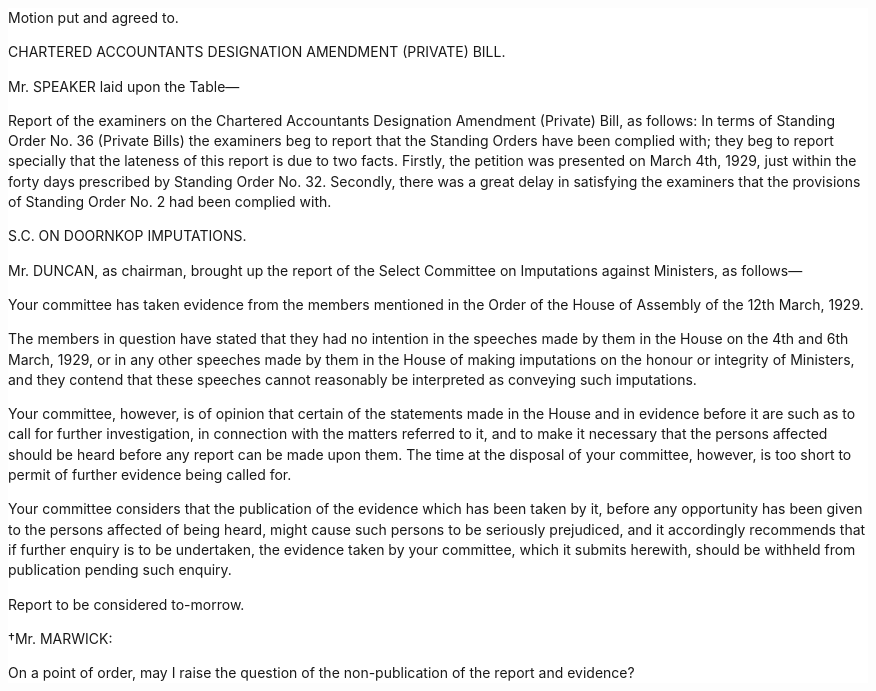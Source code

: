 </speech>

<p>Motion put and agreed to.</p>

</debateSection>

<debateSection name="#chartered_accountants_designation_amendment_(private)_bill">

<heading>CHARTERED ACCOUNTANTS DESIGNATION AMENDMENT (PRIVATE) BILL.</heading>

<p>Mr. SPEAKER laid upon the Table&#x2014;</p>

<block name="quote">Report of the examiners on the Chartered Accountants Designation Amendment (Private) Bill, as follows: In terms of Standing Order No. 36 (Private Bills) the examiners beg to report that the Standing Orders have been complied with; they beg to report specially that the lateness of this report is due to two facts. Firstly, the petition was presented on March 4th, 1929, just within the forty days prescribed by Standing Order No. 32. Secondly, there was a great delay in satisfying the examiners that the provisions of Standing Order No. 2 had been complied with.</block>

</debateSection>

<debateSection name="#s.c._on_doornkop_imputations">

<heading>S.C. ON DOORNKOP IMPUTATIONS.</heading>

<p>Mr. DUNCAN, as chairman, brought up the report of the Select Committee on Imputations against Ministers, as follows&#x2014;</p>

<block name="quote">Your committee has taken evidence from the members mentioned in the Order of the House of Assembly of the 12th March, 1929.</block>

<p>The members in question have stated that they had no intention in the speeches made by them in the House on the 4th and 6th March, 1929, or in any other speeches made by them in the House of making imputations on the honour or integrity of Ministers, and they contend that these speeches cannot reasonably be interpreted as conveying such imputations.</p>

<p>Your committee, however, is of opinion that certain of the statements made in the House and in evidence before it are such as to call for further investigation, in connection with the matters referred to it, and to make it necessary that the persons affected should be heard before any report can be made upon them. The time at the disposal of your committee, however, is too short to permit of further evidence being called for.</p>

<p>Your committee considers that the publication of the evidence which has been taken by it, before any opportunity has been given to the persons affected of being heard, might cause such persons to be seriously prejudiced, and it accordingly recommends that if further enquiry is to be undertaken, the evidence taken by your committee, which it submits herewith, should be withheld from publication pending such enquiry.</p>

<p>Report to be considered to-morrow.</p>

<speech by="#marwick">

<from>&#x2020;Mr. <person refersTo="hansard_za">MARWICK</person>:</from>

<p>On a point of order, may I raise the question of the non-publication of the report and evidence?</p>

</speech>

<speech by="#speaker">
